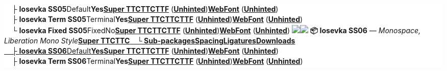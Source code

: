 <tr><td>&nbsp;&nbsp;&nbsp;&nbsp;├&nbsp;<b>Iosevka SS05</b></td><td>Default</td><td><b>Yes</b></td><td><b><a href="https://github.com/be5invis/Iosevka/releases/download/v31.6.1/SuperTTC-SGr-IosevkaSS05-31.6.1.zip">Super TTC</a></b></td><td><b><a href="https://github.com/be5invis/Iosevka/releases/download/v31.6.1/PkgTTC-SGr-IosevkaSS05-31.6.1.zip">TTC</a></b></td><td><b><a href="https://github.com/be5invis/Iosevka/releases/download/v31.6.1/PkgTTF-IosevkaSS05-31.6.1.zip">TTF</a></b>&nbsp;(<b><a href="https://github.com/be5invis/Iosevka/releases/download/v31.6.1/PkgTTF-Unhinted-IosevkaSS05-31.6.1.zip">Unhinted</a></b>)</td><td><b><a href="https://github.com/be5invis/Iosevka/releases/download/v31.6.1/PkgWebFont-IosevkaSS05-31.6.1.zip">WebFont</a></b>&nbsp;(<b><a href="https://github.com/be5invis/Iosevka/releases/download/v31.6.1/PkgWebFont-Unhinted-IosevkaSS05-31.6.1.zip">Unhinted</a></b>)</td></tr>
<tr><td>&nbsp;&nbsp;&nbsp;&nbsp;├&nbsp;<b>Iosevka Term SS05</b></td><td>Terminal</td><td><b>Yes</b></td><td><b><a href="https://github.com/be5invis/Iosevka/releases/download/v31.6.1/SuperTTC-SGr-IosevkaTermSS05-31.6.1.zip">Super TTC</a></b></td><td><b><a href="https://github.com/be5invis/Iosevka/releases/download/v31.6.1/PkgTTC-SGr-IosevkaTermSS05-31.6.1.zip">TTC</a></b></td><td><b><a href="https://github.com/be5invis/Iosevka/releases/download/v31.6.1/PkgTTF-IosevkaTermSS05-31.6.1.zip">TTF</a></b>&nbsp;(<b><a href="https://github.com/be5invis/Iosevka/releases/download/v31.6.1/PkgTTF-Unhinted-IosevkaTermSS05-31.6.1.zip">Unhinted</a></b>)</td><td><b><a href="https://github.com/be5invis/Iosevka/releases/download/v31.6.1/PkgWebFont-IosevkaTermSS05-31.6.1.zip">WebFont</a></b>&nbsp;(<b><a href="https://github.com/be5invis/Iosevka/releases/download/v31.6.1/PkgWebFont-Unhinted-IosevkaTermSS05-31.6.1.zip">Unhinted</a></b>)</td></tr>
<tr><td>&nbsp;&nbsp;&nbsp;&nbsp;└&nbsp;<b>Iosevka Fixed SS05</b></td><td>Fixed</td><td>No</td><td><b><a href="https://github.com/be5invis/Iosevka/releases/download/v31.6.1/SuperTTC-SGr-IosevkaFixedSS05-31.6.1.zip">Super TTC</a></b></td><td><b><a href="https://github.com/be5invis/Iosevka/releases/download/v31.6.1/PkgTTC-SGr-IosevkaFixedSS05-31.6.1.zip">TTC</a></b></td><td><b><a href="https://github.com/be5invis/Iosevka/releases/download/v31.6.1/PkgTTF-IosevkaFixedSS05-31.6.1.zip">TTF</a></b>&nbsp;(<b><a href="https://github.com/be5invis/Iosevka/releases/download/v31.6.1/PkgTTF-Unhinted-IosevkaFixedSS05-31.6.1.zip">Unhinted</a></b>)</td><td><b><a href="https://github.com/be5invis/Iosevka/releases/download/v31.6.1/PkgWebFont-IosevkaFixedSS05-31.6.1.zip">WebFont</a></b>&nbsp;(<b><a href="https://github.com/be5invis/Iosevka/releases/download/v31.6.1/PkgWebFont-Unhinted-IosevkaFixedSS05-31.6.1.zip">Unhinted</a></b>)</td></tr>
<tr><td colspan="8"><img src="https://raw.githubusercontent.com/be5invis/Iosevka/v31.6.1/images/package-sample-IosevkaSS05.light.svg#gh-light-mode-only"/><img src="https://raw.githubusercontent.com/be5invis/Iosevka/v31.6.1/images/package-sample-IosevkaSS05.dark.svg#gh-dark-mode-only"/></td></tr>
<tr><td colspan="3"><b>&#x1F4E6; Iosevka SS06</b> — <i>Monospace, Liberation Mono Style</i></td><td><b><a href="https://github.com/be5invis/Iosevka/releases/download/v31.6.1/SuperTTC-IosevkaSS06-31.6.1.zip">Super TTC</b></td><td><b><a href="https://github.com/be5invis/Iosevka/releases/download/v31.6.1/PkgTTC-IosevkaSS06-31.6.1.zip">TTC</b></td><td colspan="2">&nbsp;</td></tr>
<tr><td><b>&nbsp;&nbsp;└ Sub-packages</b></td><td><b>Spacing</b></td><td><b>Ligatures</b></td><td colspan="4"><b>Downloads</b></td></tr>
<tr><td>&nbsp;&nbsp;&nbsp;&nbsp;├&nbsp;<b>Iosevka SS06</b></td><td>Default</td><td><b>Yes</b></td><td><b><a href="https://github.com/be5invis/Iosevka/releases/download/v31.6.1/SuperTTC-SGr-IosevkaSS06-31.6.1.zip">Super TTC</a></b></td><td><b><a href="https://github.com/be5invis/Iosevka/releases/download/v31.6.1/PkgTTC-SGr-IosevkaSS06-31.6.1.zip">TTC</a></b></td><td><b><a href="https://github.com/be5invis/Iosevka/releases/download/v31.6.1/PkgTTF-IosevkaSS06-31.6.1.zip">TTF</a></b>&nbsp;(<b><a href="https://github.com/be5invis/Iosevka/releases/download/v31.6.1/PkgTTF-Unhinted-IosevkaSS06-31.6.1.zip">Unhinted</a></b>)</td><td><b><a href="https://github.com/be5invis/Iosevka/releases/download/v31.6.1/PkgWebFont-IosevkaSS06-31.6.1.zip">WebFont</a></b>&nbsp;(<b><a href="https://github.com/be5invis/Iosevka/releases/download/v31.6.1/PkgWebFont-Unhinted-IosevkaSS06-31.6.1.zip">Unhinted</a></b>)</td></tr>
<tr><td>&nbsp;&nbsp;&nbsp;&nbsp;├&nbsp;<b>Iosevka Term SS06</b></td><td>Terminal</td><td><b>Yes</b></td><td><b><a href="https://github.com/be5invis/Iosevka/releases/download/v31.6.1/SuperTTC-SGr-IosevkaTermSS06-31.6.1.zip">Super TTC</a></b></td><td><b><a href="https://github.com/be5invis/Iosevka/releases/download/v31.6.1/PkgTTC-SGr-IosevkaTermSS06-31.6.1.zip">TTC</a></b></td><td><b><a href="https://github.com/be5invis/Iosevka/releases/download/v31.6.1/PkgTTF-IosevkaTermSS06-31.6.1.zip">TTF</a></b>&nbsp;(<b><a href="https://github.com/be5invis/Iosevka/releases/download/v31.6.1/PkgTTF-Unhinted-IosevkaTermSS06-31.6.1.zip">Unhinted</a></b>)</td><td><b><a href="https://github.com/be5invis/Iosevka/releases/download/v31.6.1/PkgWebFont-IosevkaTermSS06-31.6.1.zip">WebFont</a></b>&nbsp;(<b><a href="https://github.com/be5invis/Iosevka/releases/download/v31.6.1/PkgWebFont-Unhinted-IosevkaTermSS06-31.6.1.zip">Unhinted</a></b>)</td></tr>